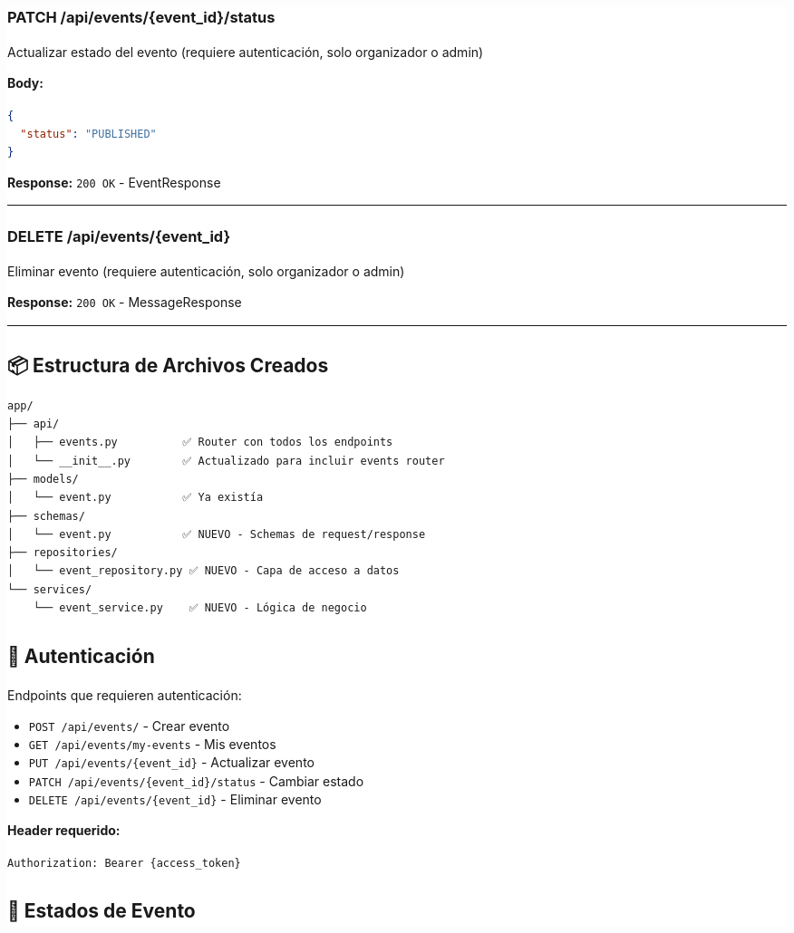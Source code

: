 ### **PATCH /api/events/{event_id}/status**
Actualizar estado del evento (requiere autenticación, solo organizador o admin)

**Body:**
```json
{
  "status": "PUBLISHED"
}
```

**Response:** `200 OK` - EventResponse

---

### **DELETE /api/events/{event_id}**
Eliminar evento (requiere autenticación, solo organizador o admin)

**Response:** `200 OK` - MessageResponse

---

## 📦 Estructura de Archivos Creados

```
app/
├── api/
│   ├── events.py          ✅ Router con todos los endpoints
│   └── __init__.py        ✅ Actualizado para incluir events router
├── models/
│   └── event.py           ✅ Ya existía
├── schemas/
│   └── event.py           ✅ NUEVO - Schemas de request/response
├── repositories/
│   └── event_repository.py ✅ NUEVO - Capa de acceso a datos
└── services/
    └── event_service.py    ✅ NUEVO - Lógica de negocio
```

## 🔐 Autenticación

Endpoints que requieren autenticación:
- `POST /api/events/` - Crear evento
- `GET /api/events/my-events` - Mis eventos
- `PUT /api/events/{event_id}` - Actualizar evento
- `PATCH /api/events/{event_id}/status` - Cambiar estado
- `DELETE /api/events/{event_id}` - Eliminar evento

**Header requerido:**
```
Authorization: Bearer {access_token}
```

## 🎯 Estados de Evento
